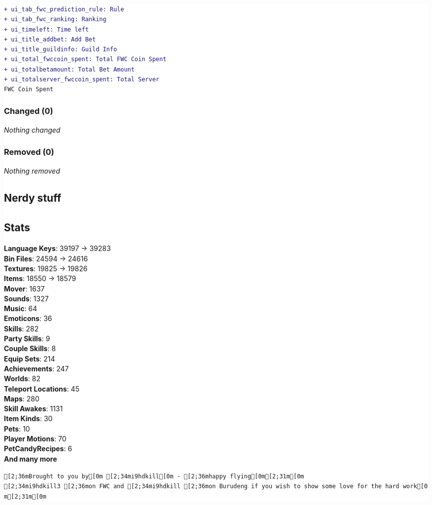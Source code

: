 ```diff
+ ui_tab_fwc_prediction_rule: Rule
+ ui_tab_fwc_ranking: Ranking
+ ui_timeleft: Time left
+ ui_title_addbet: Add Bet
+ ui_title_guildinfo: Guild Info
+ ui_total_fwccoin_spent: Total FWC Coin Spent
+ ui_totalbetamount: Total Bet Amount
+ ui_totalserver_fwccoin_spent: Total Server
FWC Coin Spent
```
### Changed (0)
*Nothing changed*
### Removed (0)
*Nothing removed*
## Nerdy stuff
## Stats
**Language Keys**: 39197 -> 39283<br>
**Bin Files**: 24594 -> 24616<br>
**Textures**: 19825 -> 19826<br>
**Items**: 18550 -> 18579<br>
**Mover**: 1637 <br>
**Sounds**: 1327 <br>
**Music**: 64 <br>
**Emoticons**: 36 <br>
**Skills**: 282 <br>
**Party Skills**: 9 <br>
**Couple Skills**: 8 <br>
**Equip Sets**: 214 <br>
**Achievements**: 247 <br>
**Worlds**: 82 <br>
**Teleport Locations**: 45 <br>
**Maps**: 280 <br>
**Skill Awakes**: 1131 <br>
**Item Kinds**: 30 <br>
**Pets**: 10 <br>
**Player Motions**: 70 <br>
**PetCandyRecipes**: 6 <br>
**And many more**

```ansi
[2;36mBrought to you by[0m [2;34mi9hdkill[0m - [2;36mhappy flying[0m[2;31m[0m
[2;34mi9hdkill3 [2;36mon FWC and [2;34mi9hdkill [2;36mon Burudeng if you wish to show some love for the hard work[0m[2;31m[0m
```
